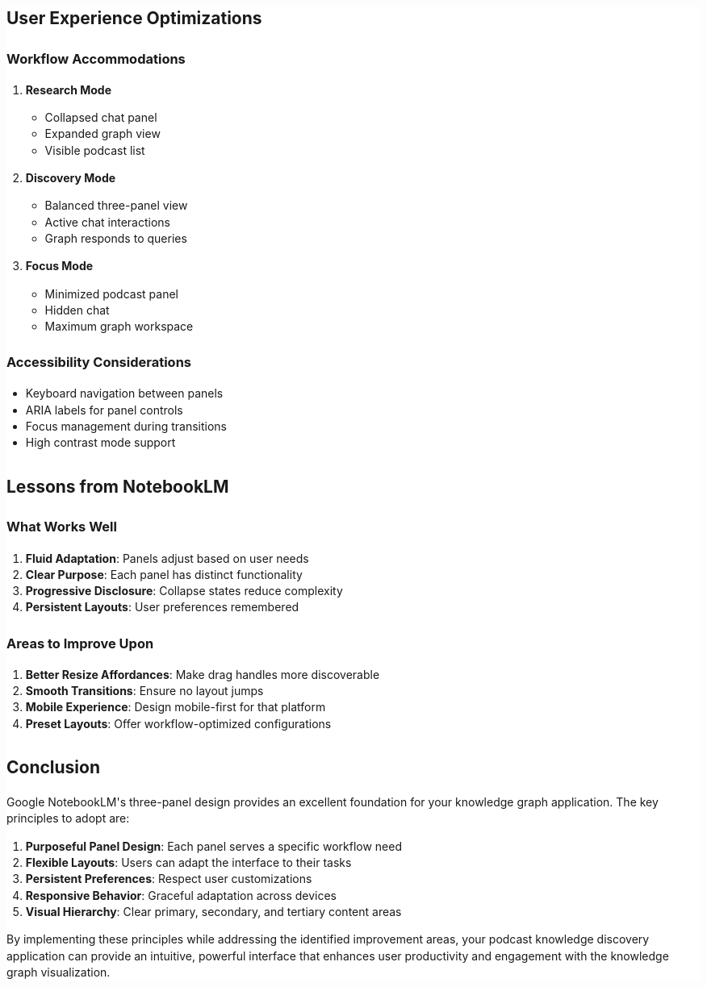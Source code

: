 ## User Experience Optimizations

### Workflow Accommodations

1. **Research Mode**
   - Collapsed chat panel
   - Expanded graph view
   - Visible podcast list

2. **Discovery Mode**
   - Balanced three-panel view
   - Active chat interactions
   - Graph responds to queries

3. **Focus Mode**
   - Minimized podcast panel
   - Hidden chat
   - Maximum graph workspace

### Accessibility Considerations

- Keyboard navigation between panels
- ARIA labels for panel controls
- Focus management during transitions
- High contrast mode support

## Lessons from NotebookLM

### What Works Well

1. **Fluid Adaptation**: Panels adjust based on user needs
2. **Clear Purpose**: Each panel has distinct functionality
3. **Progressive Disclosure**: Collapse states reduce complexity
4. **Persistent Layouts**: User preferences remembered

### Areas to Improve Upon

1. **Better Resize Affordances**: Make drag handles more discoverable
2. **Smooth Transitions**: Ensure no layout jumps
3. **Mobile Experience**: Design mobile-first for that platform
4. **Preset Layouts**: Offer workflow-optimized configurations

## Conclusion

Google NotebookLM's three-panel design provides an excellent foundation for your knowledge graph application. The key principles to adopt are:

1. **Purposeful Panel Design**: Each panel serves a specific workflow need
2. **Flexible Layouts**: Users can adapt the interface to their tasks
3. **Persistent Preferences**: Respect user customizations
4. **Responsive Behavior**: Graceful adaptation across devices
5. **Visual Hierarchy**: Clear primary, secondary, and tertiary content areas

By implementing these principles while addressing the identified improvement areas, your podcast knowledge discovery application can provide an intuitive, powerful interface that enhances user productivity and engagement with the knowledge graph visualization.
